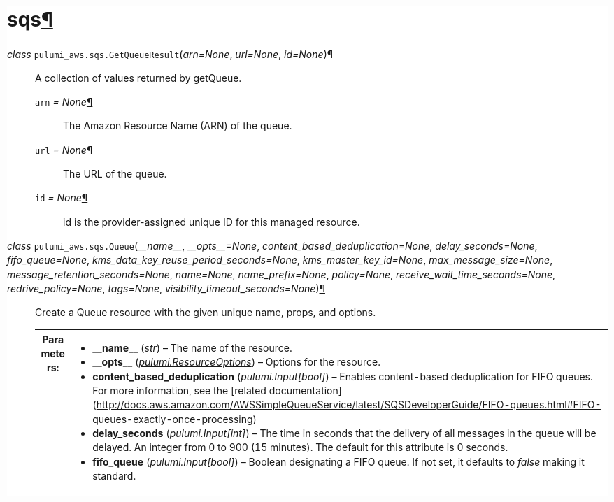 <div class="section" id="module-pulumi_aws.sqs">
<span id="sqs"></span><h1>sqs<a class="headerlink" href="#module-pulumi_aws.sqs" title="Permalink to this headline">¶</a></h1>
<dl class="class">
<dt id="pulumi_aws.sqs.GetQueueResult">
<em class="property">class </em><code class="descclassname">pulumi_aws.sqs.</code><code class="descname">GetQueueResult</code><span class="sig-paren">(</span><em>arn=None</em>, <em>url=None</em>, <em>id=None</em><span class="sig-paren">)</span><a class="headerlink" href="#pulumi_aws.sqs.GetQueueResult" title="Permalink to this definition">¶</a></dt>
<dd><p>A collection of values returned by getQueue.</p>
<dl class="attribute">
<dt id="pulumi_aws.sqs.GetQueueResult.arn">
<code class="descname">arn</code><em class="property"> = None</em><a class="headerlink" href="#pulumi_aws.sqs.GetQueueResult.arn" title="Permalink to this definition">¶</a></dt>
<dd><p>The Amazon Resource Name (ARN) of the queue.</p>
</dd></dl>

<dl class="attribute">
<dt id="pulumi_aws.sqs.GetQueueResult.url">
<code class="descname">url</code><em class="property"> = None</em><a class="headerlink" href="#pulumi_aws.sqs.GetQueueResult.url" title="Permalink to this definition">¶</a></dt>
<dd><p>The URL of the queue.</p>
</dd></dl>

<dl class="attribute">
<dt id="pulumi_aws.sqs.GetQueueResult.id">
<code class="descname">id</code><em class="property"> = None</em><a class="headerlink" href="#pulumi_aws.sqs.GetQueueResult.id" title="Permalink to this definition">¶</a></dt>
<dd><p>id is the provider-assigned unique ID for this managed resource.</p>
</dd></dl>

</dd></dl>

<dl class="class">
<dt id="pulumi_aws.sqs.Queue">
<em class="property">class </em><code class="descclassname">pulumi_aws.sqs.</code><code class="descname">Queue</code><span class="sig-paren">(</span><em>__name__</em>, <em>__opts__=None</em>, <em>content_based_deduplication=None</em>, <em>delay_seconds=None</em>, <em>fifo_queue=None</em>, <em>kms_data_key_reuse_period_seconds=None</em>, <em>kms_master_key_id=None</em>, <em>max_message_size=None</em>, <em>message_retention_seconds=None</em>, <em>name=None</em>, <em>name_prefix=None</em>, <em>policy=None</em>, <em>receive_wait_time_seconds=None</em>, <em>redrive_policy=None</em>, <em>tags=None</em>, <em>visibility_timeout_seconds=None</em><span class="sig-paren">)</span><a class="headerlink" href="#pulumi_aws.sqs.Queue" title="Permalink to this definition">¶</a></dt>
<dd><p>Create a Queue resource with the given unique name, props, and options.</p>
<table class="docutils field-list" frame="void" rules="none">
<col class="field-name" />
<col class="field-body" />
<tbody valign="top">
<tr class="field-odd field"><th class="field-name">Parameters:</th><td class="field-body"><ul class="first last simple">
<li><strong>__name__</strong> (<em>str</em>) – The name of the resource.</li>
<li><strong>__opts__</strong> (<a class="reference internal" href="../../pulumi/#pulumi.ResourceOptions" title="pulumi.ResourceOptions"><em>pulumi.ResourceOptions</em></a>) – Options for the resource.</li>
<li><strong>content_based_deduplication</strong> (<em>pulumi.Input</em><em>[</em><em>bool</em><em>]</em>) – Enables content-based deduplication for FIFO queues. For more information, see the [related documentation](<a class="reference external" href="http://docs.aws.amazon.com/AWSSimpleQueueService/latest/SQSDeveloperGuide/FIFO-queues.html#FIFO-queues-exactly-once-processing">http://docs.aws.amazon.com/AWSSimpleQueueService/latest/SQSDeveloperGuide/FIFO-queues.html#FIFO-queues-exactly-once-processing</a>)</li>
<li><strong>delay_seconds</strong> (<em>pulumi.Input</em><em>[</em><em>int</em><em>]</em>) – The time in seconds that the delivery of all messages in the queue will be delayed. An integer from 0 to 900 (15 minutes). The default for this attribute is 0 seconds.</li>
<li><strong>fifo_queue</strong> (<em>pulumi.Input</em><em>[</em><em>bool</em><em>]</em>) – Boolean designating a FIFO queue. If not set, it defaults to <cite>false</cite> making it standard.</li>